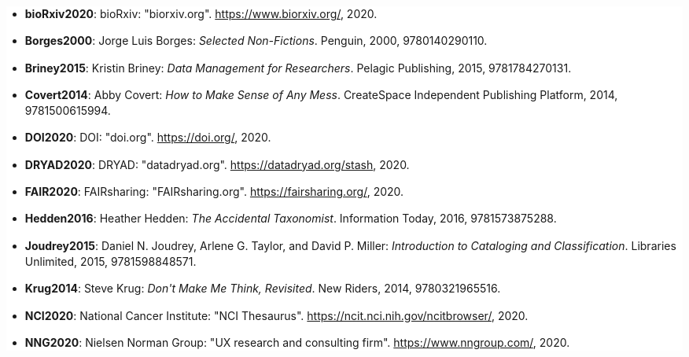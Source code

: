 -   **bioRxiv2020**:
    bioRxiv:
    "biorxiv.org".
    <https://www.biorxiv.org/>, 2020.

-   **Borges2000**:
    Jorge Luis Borges: 
    *Selected Non-Fictions*.
    Penguin, 2000, 9780140290110.

-   **Briney2015**:
    Kristin Briney: 
    *Data Management for Researchers*.
    Pelagic Publishing, 2015, 9781784270131.

-   **Covert2014**:
    Abby Covert: 
    *How to Make Sense of Any Mess*.
    CreateSpace Independent Publishing Platform, 2014, 9781500615994.

-   **DOI2020**:
    DOI:
    "doi.org".
    <https://doi.org/>, 2020.

-   **DRYAD2020**:
    DRYAD:
    "datadryad.org".
    <https://datadryad.org/stash>, 2020.

-   **FAIR2020**:
    FAIRsharing:
    "FAIRsharing.org".
    <https://fairsharing.org/>, 2020.

-   **Hedden2016**:
    Heather Hedden: 
    *The Accidental Taxonomist*.
    Information Today, 2016, 9781573875288.

-   **Joudrey2015**:
    Daniel N. Joudrey, Arlene G. Taylor, and David P. Miller: 
    *Introduction to Cataloging and Classification*.
    Libraries Unlimited, 2015, 9781598848571.

-   **Krug2014**:
    Steve Krug: 
    *Don't Make Me Think, Revisited*.
    New Riders, 2014, 9780321965516.

-   **NCI2020**:
    National Cancer Institute:
    "NCI Thesaurus".
    <https://ncit.nci.nih.gov/ncitbrowser/>, 2020.

-   **NNG2020**:
    Nielsen Norman Group:
    "UX research and consulting firm".
    <https://www.nngroup.com/>, 2020.
